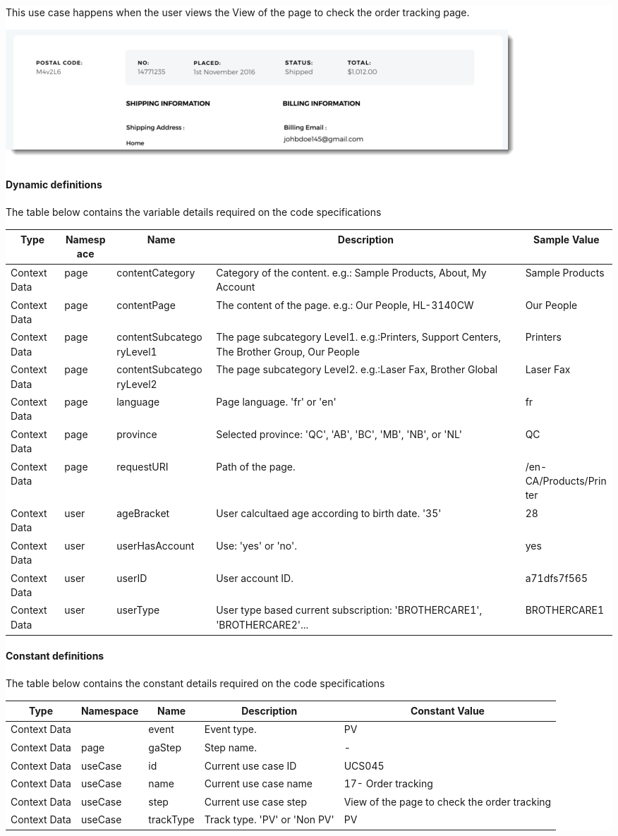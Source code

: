 This use case happens when the user views the View of the page to check the order tracking page.

![UCS045.png](/1-images/UCS045.png)




#### Dynamic definitions

The table below contains the variable details required on the code specifications

Type|Namespace|Name|Description|Sample Value
-------|----------------|--------|----------------|---------------------
Context Data|page|contentCategory|Category of the content. e.g.: Sample Products, About, My Account|Sample Products
Context Data|page|contentPage|The content of the page. e.g.: Our People, HL-3140CW|Our People
Context Data|page|contentSubcategoryLevel1|The page subcategory Level1. e.g.:Printers, Support Centers, The Brother Group, Our People|Printers
Context Data|page|contentSubcategoryLevel2|The page subcategory Level2. e.g.:Laser Fax, Brother Global|Laser Fax
Context Data|page|language|Page language. 'fr' or 'en'|fr
Context Data|page|province|Selected province: 'QC', 'AB', 'BC', 'MB', 'NB', or 'NL'|QC
Context Data|page|requestURI|Path of the page.|/en-CA/Products/Printer
Context Data|user|ageBracket|User calcultaed age according to birth date. '35'|28
Context Data|user|userHasAccount|Use: 'yes' or 'no'.|yes
Context Data|user|userID|User account ID.|a71dfs7f565
Context Data|user|userType|User type based current subscription: 'BROTHERCARE1', 'BROTHERCARE2'...|BROTHERCARE1



#### Constant definitions

The table below contains the constant details required on the code specifications

Type|Namespace|Name|Description|Constant Value
-------|----------------|--------|----------------|---------------------
Context Data||event|Event type.|PV
Context Data|page|gaStep|Step name.|-
Context Data|useCase|id|Current use case ID|UCS045
Context Data|useCase|name|Current use case name|17- Order tracking
Context Data|useCase|step|Current use case step|View of the page to check the order tracking
Context Data|useCase|trackType|Track type. 'PV' or 'Non PV'|PV



